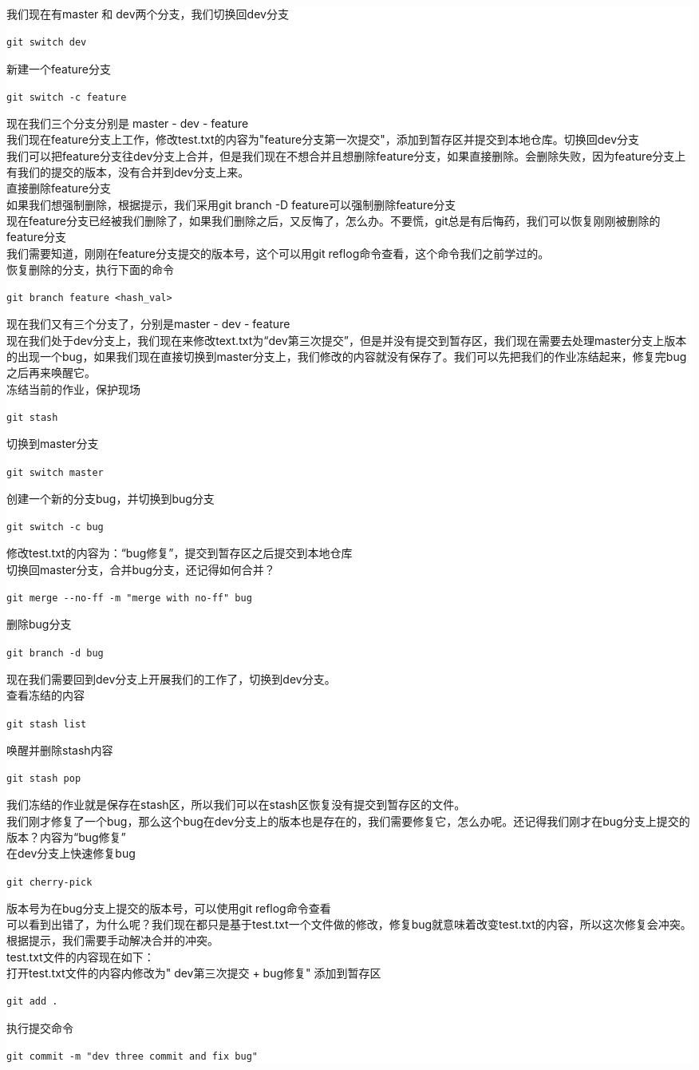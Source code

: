 我们现在有master 和 dev两个分支，我们切换回dev分支
```
git switch dev
```
新建一个feature分支
```
git switch -c feature
```
现在我们三个分支分别是 master - dev - feature  
我们现在feature分支上工作，修改test.txt的内容为"feature分支第一次提交"，添加到暂存区并提交到本地仓库。切换回dev分支  
我们可以把feature分支往dev分支上合并，但是我们现在不想合并且想删除feature分支，如果直接删除。会删除失败，因为feature分支上有我们的提交的版本，没有合并到dev分支上来。  
直接删除feature分支  
如果我们想强制删除，根据提示，我们采用git branch -D feature可以强制删除feature分支  
现在feature分支已经被我们删除了，如果我们删除之后，又反悔了，怎么办。不要慌，git总是有后悔药，我们可以恢复刚刚被删除的feature分支  
我们需要知道，刚刚在feature分支提交的版本号，这个可以用git reflog命令查看，这个命令我们之前学过的。  
恢复删除的分支，执行下面的命令
```
git branch feature <hash_val>
```
现在我们又有三个分支了，分别是master - dev - feature  
现在我们处于dev分支上，我们现在来修改text.txt为“dev第三次提交”，但是并没有提交到暂存区，我们现在需要去处理master分支上版本的出现一个bug，如果我们现在直接切换到master分支上，我们修改的内容就没有保存了。我们可以先把我们的作业冻结起来，修复完bug之后再来唤醒它。  
冻结当前的作业，保护现场
```
git stash
```
切换到master分支
```
git switch master
```
创建一个新的分支bug，并切换到bug分支
```
git switch -c bug
```
修改test.txt的内容为：“bug修复”，提交到暂存区之后提交到本地仓库  
切换回master分支，合并bug分支，还记得如何合并？
```
git merge --no-ff -m "merge with no-ff" bug
```
删除bug分支
```
git branch -d bug
```
现在我们需要回到dev分支上开展我们的工作了，切换到dev分支。  
查看冻结的内容
```
git stash list
```
唤醒并删除stash内容
```
git stash pop
```
我们冻结的作业就是保存在stash区，所以我们可以在stash区恢复没有提交到暂存区的文件。  
我们刚才修复了一个bug，那么这个bug在dev分支上的版本也是存在的，我们需要修复它，怎么办呢。还记得我们刚才在bug分支上提交的版本？内容为“bug修复”  
在dev分支上快速修复bug  
```
git cherry-pick 
```
版本号为在bug分支上提交的版本号，可以使用git reflog命令查看    
可以看到出错了，为什么呢？我们现在都只是基于test.txt一个文件做的修改，修复bug就意味着改变test.txt的内容，所以这次修复会冲突。根据提示，我们需要手动解决合并的冲突。  
test.txt文件的内容现在如下：  
打开test.txt文件的内容内修改为" dev第三次提交 + bug修复"
添加到暂存区
```
git add .
```
执行提交命令
```
git commit -m "dev three commit and fix bug"
```